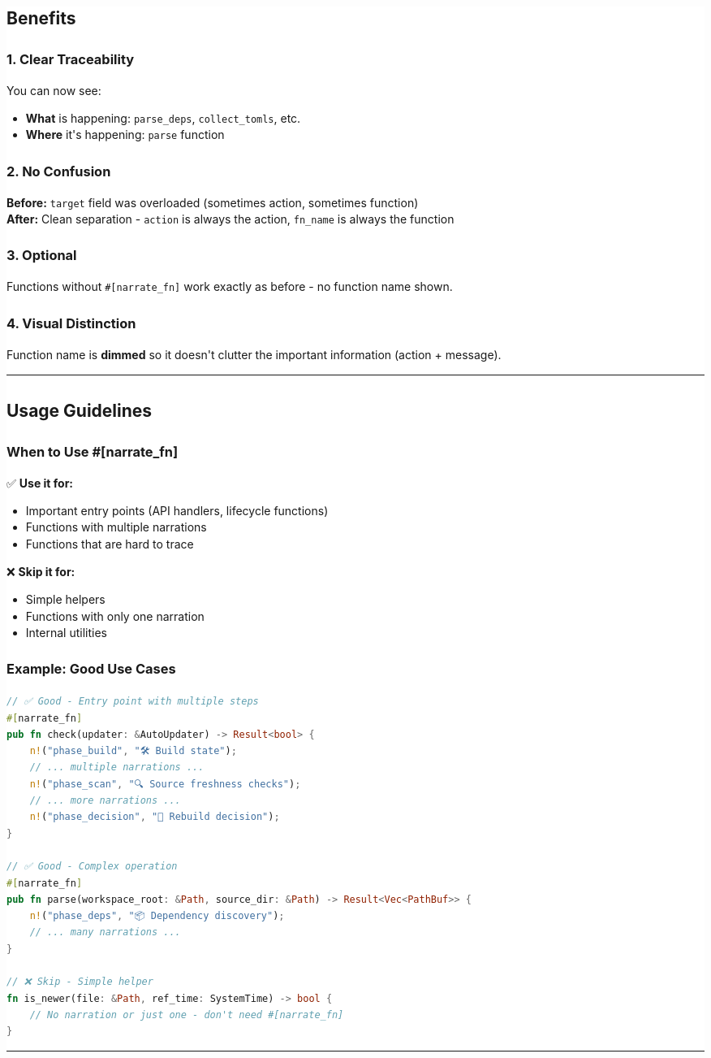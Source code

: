 
## Benefits

### 1. Clear Traceability

You can now see:
- **What** is happening: `parse_deps`, `collect_tomls`, etc.
- **Where** it's happening: `parse` function

### 2. No Confusion

**Before:** `target` field was overloaded (sometimes action, sometimes function)  
**After:** Clean separation - `action` is always the action, `fn_name` is always the function

### 3. Optional

Functions without `#[narrate_fn]` work exactly as before - no function name shown.

### 4. Visual Distinction

Function name is **dimmed** so it doesn't clutter the important information (action + message).

---

## Usage Guidelines

### When to Use #[narrate_fn]

✅ **Use it for:**
- Important entry points (API handlers, lifecycle functions)
- Functions with multiple narrations
- Functions that are hard to trace

❌ **Skip it for:**
- Simple helpers
- Functions with only one narration
- Internal utilities

### Example: Good Use Cases

```rust
// ✅ Good - Entry point with multiple steps
#[narrate_fn]
pub fn check(updater: &AutoUpdater) -> Result<bool> {
    n!("phase_build", "🛠️ Build state");
    // ... multiple narrations ...
    n!("phase_scan", "🔍 Source freshness checks");
    // ... more narrations ...
    n!("phase_decision", "📑 Rebuild decision");
}

// ✅ Good - Complex operation
#[narrate_fn]
pub fn parse(workspace_root: &Path, source_dir: &Path) -> Result<Vec<PathBuf>> {
    n!("phase_deps", "📦 Dependency discovery");
    // ... many narrations ...
}

// ❌ Skip - Simple helper
fn is_newer(file: &Path, ref_time: SystemTime) -> bool {
    // No narration or just one - don't need #[narrate_fn]
}
```

---